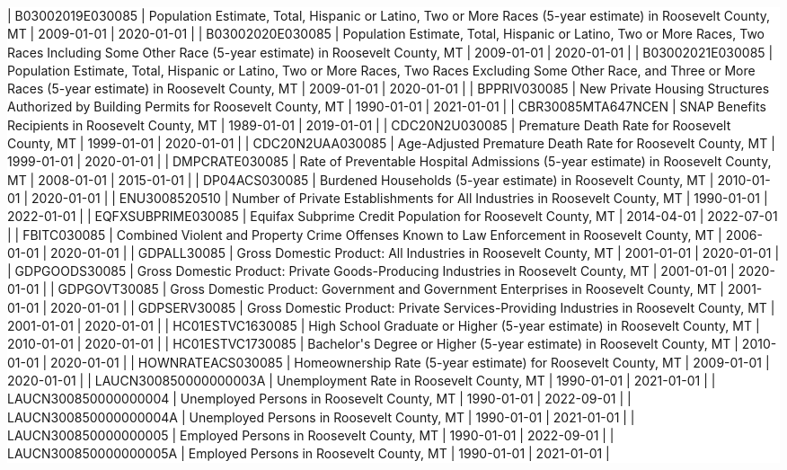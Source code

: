 | B03002019E030085          | Population Estimate, Total, Hispanic or Latino, Two or More Races (5-year estimate) in Roosevelt County, MT                                                                   | 2009-01-01          | 2020-01-01        |
| B03002020E030085          | Population Estimate, Total, Hispanic or Latino, Two or More Races, Two Races Including Some Other Race (5-year estimate) in Roosevelt County, MT                              | 2009-01-01          | 2020-01-01        |
| B03002021E030085          | Population Estimate, Total, Hispanic or Latino, Two or More Races, Two Races Excluding Some Other Race, and Three or More Races (5-year estimate) in Roosevelt County, MT     | 2009-01-01          | 2020-01-01        |
| BPPRIV030085              | New Private Housing Structures Authorized by Building Permits for Roosevelt County, MT                                                                                        | 1990-01-01          | 2021-01-01        |
| CBR30085MTA647NCEN        | SNAP Benefits Recipients in Roosevelt County, MT                                                                                                                              | 1989-01-01          | 2019-01-01        |
| CDC20N2U030085            | Premature Death Rate for Roosevelt County, MT                                                                                                                                 | 1999-01-01          | 2020-01-01        |
| CDC20N2UAA030085          | Age-Adjusted Premature Death Rate for Roosevelt County, MT                                                                                                                    | 1999-01-01          | 2020-01-01        |
| DMPCRATE030085            | Rate of Preventable Hospital Admissions (5-year estimate) in Roosevelt County, MT                                                                                             | 2008-01-01          | 2015-01-01        |
| DP04ACS030085             | Burdened Households (5-year estimate) in Roosevelt County, MT                                                                                                                 | 2010-01-01          | 2020-01-01        |
| ENU3008520510             | Number of Private Establishments for All Industries in Roosevelt County, MT                                                                                                   | 1990-01-01          | 2022-01-01        |
| EQFXSUBPRIME030085        | Equifax Subprime Credit Population for Roosevelt County, MT                                                                                                                   | 2014-04-01          | 2022-07-01        |
| FBITC030085               | Combined Violent and Property Crime Offenses Known to Law Enforcement in Roosevelt County, MT                                                                                 | 2006-01-01          | 2020-01-01        |
| GDPALL30085               | Gross Domestic Product: All Industries in Roosevelt County, MT                                                                                                                | 2001-01-01          | 2020-01-01        |
| GDPGOODS30085             | Gross Domestic Product: Private Goods-Producing Industries in Roosevelt County, MT                                                                                            | 2001-01-01          | 2020-01-01        |
| GDPGOVT30085              | Gross Domestic Product: Government and Government Enterprises in Roosevelt County, MT                                                                                         | 2001-01-01          | 2020-01-01        |
| GDPSERV30085              | Gross Domestic Product: Private Services-Providing Industries in Roosevelt County, MT                                                                                         | 2001-01-01          | 2020-01-01        |
| HC01ESTVC1630085          | High School Graduate or Higher (5-year estimate) in Roosevelt County, MT                                                                                                      | 2010-01-01          | 2020-01-01        |
| HC01ESTVC1730085          | Bachelor's Degree or Higher (5-year estimate) in Roosevelt County, MT                                                                                                         | 2010-01-01          | 2020-01-01        |
| HOWNRATEACS030085         | Homeownership Rate (5-year estimate) for Roosevelt County, MT                                                                                                                 | 2009-01-01          | 2020-01-01        |
| LAUCN300850000000003A     | Unemployment Rate in Roosevelt County, MT                                                                                                                                     | 1990-01-01          | 2021-01-01        |
| LAUCN300850000000004      | Unemployed Persons in Roosevelt County, MT                                                                                                                                    | 1990-01-01          | 2022-09-01        |
| LAUCN300850000000004A     | Unemployed Persons in Roosevelt County, MT                                                                                                                                    | 1990-01-01          | 2021-01-01        |
| LAUCN300850000000005      | Employed Persons in Roosevelt County, MT                                                                                                                                      | 1990-01-01          | 2022-09-01        |
| LAUCN300850000000005A     | Employed Persons in Roosevelt County, MT                                                                                                                                      | 1990-01-01          | 2021-01-01        |